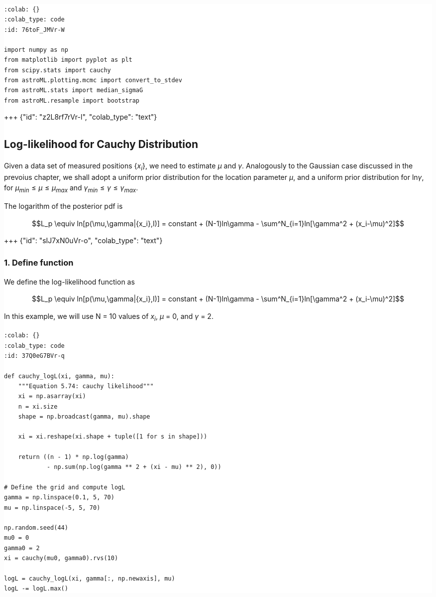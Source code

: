 ```{code-cell} ipython3
:colab: {}
:colab_type: code
:id: 76toF_JMVr-W

import numpy as np
from matplotlib import pyplot as plt
from scipy.stats import cauchy
from astroML.plotting.mcmc import convert_to_stdev
from astroML.stats import median_sigmaG
from astroML.resample import bootstrap
```

+++ {"id": "z2L8rf7rVr-l", "colab_type": "text"}

## Log-likelihood for Cauchy Distribution
Given a data set of measured positions {$x_i$}, we need to estimate $\mu$ and $\gamma$. Analogously to the Gaussian case discussed in the prevoius chapter, we shall adopt a uniform prior distribution for the location parameter $\mu$, and a uniform prior distribution for ln$\gamma$, for $\mu_{min} \leq \mu \leq \mu_{max}$ and $\gamma_{min} \leq \gamma \leq \gamma_{max}$.  
  
The logarithm of the posterior pdf is

$$L_p \equiv ln[p(\mu,\gamma|{x_i},I)] = constant + (N-1)ln\gamma - \sum^N_{i=1}ln[\gamma^2 + (x_i-\mu)^2]$$

+++ {"id": "sIJ7xN0uVr-o", "colab_type": "text"}

### 1. Define function
We define the log-likelihood function as 

$$L_p \equiv ln[p(\mu,\gamma|{x_i},I)] = constant + (N-1)ln\gamma - \sum^N_{i=1}ln[\gamma^2 + (x_i-\mu)^2]$$

In this example, we will use N = 10 values of $x_i$, $\mu$ = 0, and $\gamma$ = 2.

```{code-cell} ipython3
:colab: {}
:colab_type: code
:id: 37Q0eG7BVr-q

def cauchy_logL(xi, gamma, mu):
    """Equation 5.74: cauchy likelihood"""
    xi = np.asarray(xi)
    n = xi.size
    shape = np.broadcast(gamma, mu).shape

    xi = xi.reshape(xi.shape + tuple([1 for s in shape]))

    return ((n - 1) * np.log(gamma)
            - np.sum(np.log(gamma ** 2 + (xi - mu) ** 2), 0))

# Define the grid and compute logL
gamma = np.linspace(0.1, 5, 70)
mu = np.linspace(-5, 5, 70)

np.random.seed(44)
mu0 = 0
gamma0 = 2
xi = cauchy(mu0, gamma0).rvs(10)

logL = cauchy_logL(xi, gamma[:, np.newaxis], mu)
logL -= logL.max()
```
